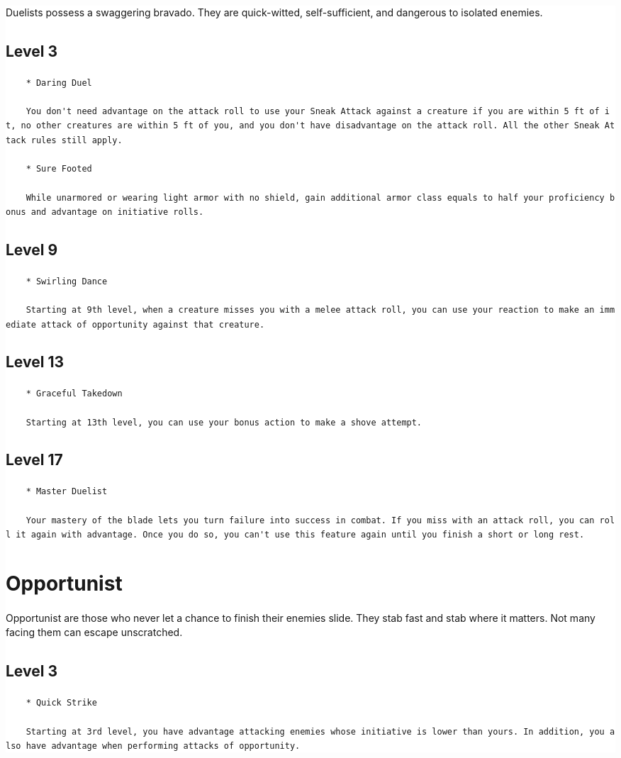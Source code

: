 Duelists possess a swaggering bravado. They are quick-witted, self-sufficient, and dangerous to isolated enemies.


## Level 3

		* Daring Duel

		You don't need advantage on the attack roll to use your Sneak Attack against a creature if you are within 5 ft of it, no other creatures are within 5 ft of you, and you don't have disadvantage on the attack roll. All the other Sneak Attack rules still apply.

		* Sure Footed

		While unarmored or wearing light armor with no shield, gain additional armor class equals to half your proficiency bonus and advantage on initiative rolls.


## Level 9

		* Swirling Dance

		Starting at 9th level, when a creature misses you with a melee attack roll, you can use your reaction to make an immediate attack of opportunity against that creature.


## Level 13

		* Graceful Takedown

		Starting at 13th level, you can use your bonus action to make a shove attempt.


## Level 17

		* Master Duelist

		Your mastery of the blade lets you turn failure into success in combat. If you miss with an attack roll, you can roll it again with advantage. Once you do so, you can't use this feature again until you finish a short or long rest.




# Opportunist

Opportunist are those who never let a chance to finish their enemies slide. They stab fast and stab where it matters. Not many facing them can escape unscratched.


## Level 3

		* Quick Strike

		Starting at 3rd level, you have advantage attacking enemies whose initiative is lower than yours. In addition, you also have advantage when performing attacks of opportunity.
